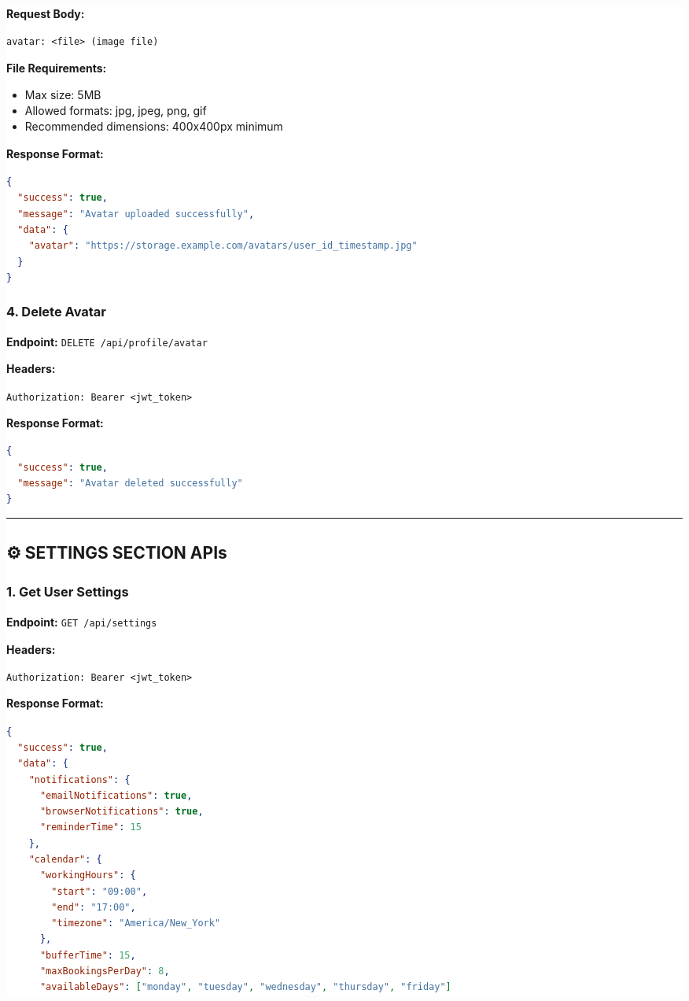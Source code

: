 **Request Body:**
```
avatar: <file> (image file)
```

**File Requirements:**
- Max size: 5MB
- Allowed formats: jpg, jpeg, png, gif
- Recommended dimensions: 400x400px minimum

**Response Format:**
```json
{
  "success": true,
  "message": "Avatar uploaded successfully",
  "data": {
    "avatar": "https://storage.example.com/avatars/user_id_timestamp.jpg"
  }
}
```

### 4. Delete Avatar
**Endpoint:** `DELETE /api/profile/avatar`

**Headers:**
```
Authorization: Bearer <jwt_token>
```

**Response Format:**
```json
{
  "success": true,
  "message": "Avatar deleted successfully"
}
```

---

## ⚙️ SETTINGS SECTION APIs

### 1. Get User Settings
**Endpoint:** `GET /api/settings`

**Headers:**
```
Authorization: Bearer <jwt_token>
```

**Response Format:**
```json
{
  "success": true,
  "data": {
    "notifications": {
      "emailNotifications": true,
      "browserNotifications": true,
      "reminderTime": 15
    },
    "calendar": {
      "workingHours": {
        "start": "09:00",
        "end": "17:00",
        "timezone": "America/New_York"
      },
      "bufferTime": 15,
      "maxBookingsPerDay": 8,
      "availableDays": ["monday", "tuesday", "wednesday", "thursday", "friday"]
```